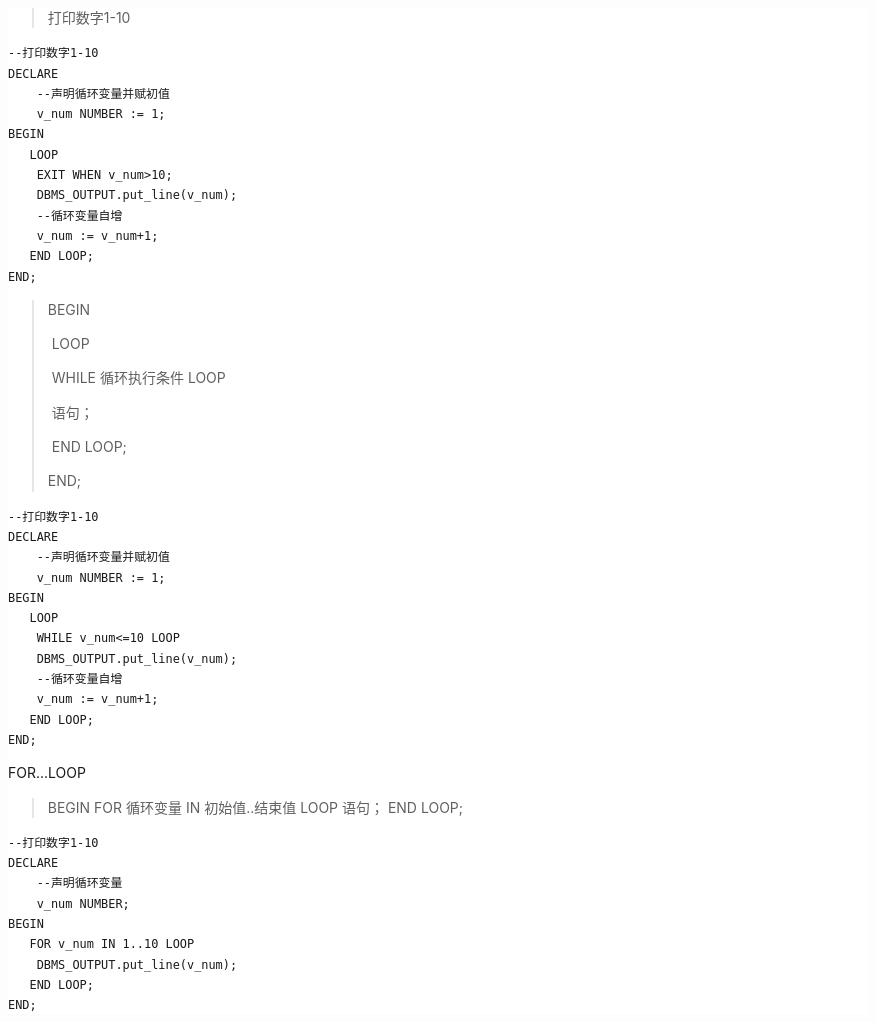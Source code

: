 > 打印数字1-10

```plsql
--打印数字1-10
DECLARE
    --声明循环变量并赋初值
    v_num NUMBER := 1;
BEGIN
   LOOP
   	EXIT WHEN v_num>10;
   	DBMS_OUTPUT.put_line(v_num);
  	--循环变量自增
   	v_num := v_num+1;
   END LOOP;
END;
```

>BEGIN
>
>​	LOOP
>
>​		WHILE 循环执行条件  LOOP
>
>​			语句；
>
>​	END LOOP;
>
>END;

```plsql
--打印数字1-10
DECLARE
    --声明循环变量并赋初值
    v_num NUMBER := 1;
BEGIN
   LOOP
   	WHILE v_num<=10 LOOP
   	DBMS_OUTPUT.put_line(v_num);
  	--循环变量自增
   	v_num := v_num+1;
   END LOOP;
END;
```

FOR...LOOP

>BEGIN
>  FOR 循环变量 IN 初始值..结束值 LOOP
>   	语句；
>   END LOOP;

```plsql
--打印数字1-10
DECLARE
    --声明循环变量
    v_num NUMBER;
BEGIN
   FOR v_num IN 1..10 LOOP
   	DBMS_OUTPUT.put_line(v_num);
   END LOOP;
END;
```

